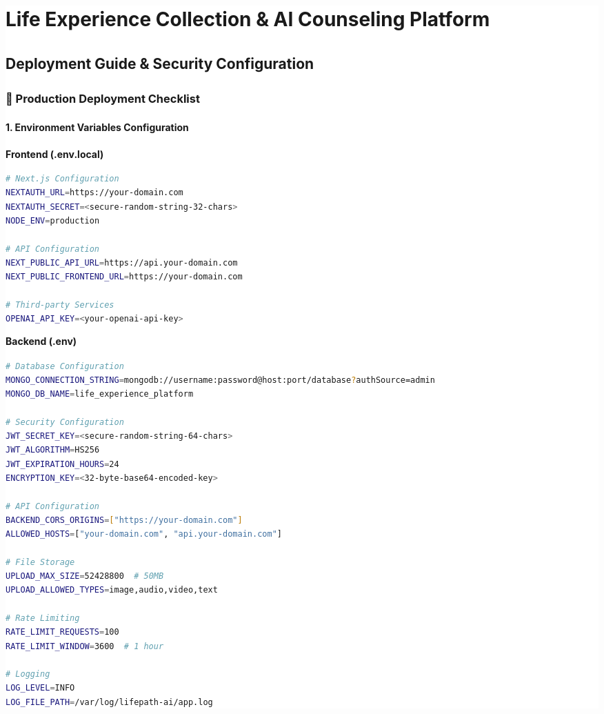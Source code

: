 # Life Experience Collection & AI Counseling Platform
## Deployment Guide & Security Configuration

### 🚀 Production Deployment Checklist

#### 1. Environment Variables Configuration

**Frontend (.env.local)**
```bash
# Next.js Configuration
NEXTAUTH_URL=https://your-domain.com
NEXTAUTH_SECRET=<secure-random-string-32-chars>
NODE_ENV=production

# API Configuration
NEXT_PUBLIC_API_URL=https://api.your-domain.com
NEXT_PUBLIC_FRONTEND_URL=https://your-domain.com

# Third-party Services
OPENAI_API_KEY=<your-openai-api-key>
```

**Backend (.env)**
```bash
# Database Configuration
MONGO_CONNECTION_STRING=mongodb://username:password@host:port/database?authSource=admin
MONGO_DB_NAME=life_experience_platform

# Security Configuration
JWT_SECRET_KEY=<secure-random-string-64-chars>
JWT_ALGORITHM=HS256
JWT_EXPIRATION_HOURS=24
ENCRYPTION_KEY=<32-byte-base64-encoded-key>

# API Configuration
BACKEND_CORS_ORIGINS=["https://your-domain.com"]
ALLOWED_HOSTS=["your-domain.com", "api.your-domain.com"]

# File Storage
UPLOAD_MAX_SIZE=52428800  # 50MB
UPLOAD_ALLOWED_TYPES=image,audio,video,text

# Rate Limiting
RATE_LIMIT_REQUESTS=100
RATE_LIMIT_WINDOW=3600  # 1 hour

# Logging
LOG_LEVEL=INFO
LOG_FILE_PATH=/var/log/lifepath-ai/app.log
```

